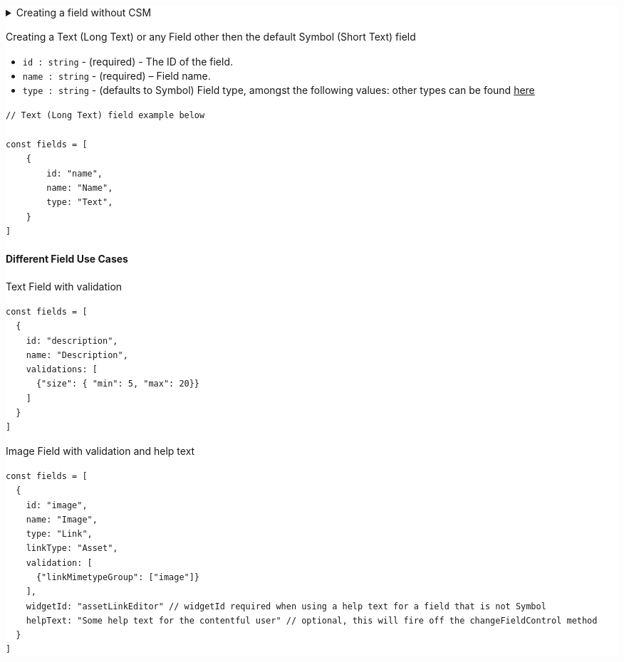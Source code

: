 <details><summary>Creating a field without CSM </summary></details>

Creating a Text (Long Text) or any Field other then the default Symbol (Short Text) field

- `id : string` - (required) - The ID of the field.
- `name : string` - (required) – Field name.
- `type : string` - (defaults to Symbol) Field type, amongst the following values: other types can be found [here](https://github.com/contentful/contentful-migration#createfieldid-opts--field)

```
// Text (Long Text) field example below

const fields = [
    {
        id: "name",
        name: "Name",
        type: "Text",
    }
]
```

#### Different Field Use Cases

Text Field with validation

```
const fields = [
  {
    id: "description",
    name: "Description",
    validations: [
      {"size": { "min": 5, "max": 20}}
    ]
  }
]
```

Image Field with validation and help text

```
const fields = [
  {
    id: "image",
    name: "Image",
    type: "Link",
    linkType: "Asset",
    validation: [
      {"linkMimetypeGroup": ["image"]}
    ],
    widgetId: "assetLinkEditor" // widgetId required when using a help text for a field that is not Symbol
    helpText: "Some help text for the contentful user" // optional, this will fire off the changeFieldControl method
  }
]
```
